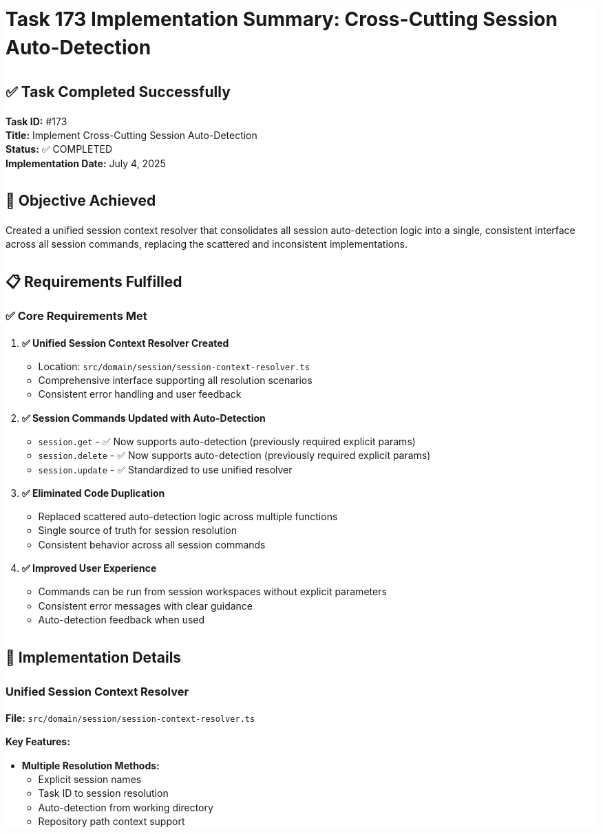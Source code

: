 # Task 173 Implementation Summary: Cross-Cutting Session Auto-Detection

## ✅ Task Completed Successfully

**Task ID:** #173  
**Title:** Implement Cross-Cutting Session Auto-Detection  
**Status:** ✅ COMPLETED  
**Implementation Date:** July 4, 2025

## 🎯 Objective Achieved

Created a unified session context resolver that consolidates all session auto-detection logic into a single, consistent interface across all session commands, replacing the scattered and inconsistent implementations.

## 📋 Requirements Fulfilled

### ✅ Core Requirements Met

1. **✅ Unified Session Context Resolver Created**
   - Location: `src/domain/session/session-context-resolver.ts`
   - Comprehensive interface supporting all resolution scenarios
   - Consistent error handling and user feedback

2. **✅ Session Commands Updated with Auto-Detection**
   - `session.get` - ✅ Now supports auto-detection (previously required explicit params)
   - `session.delete` - ✅ Now supports auto-detection (previously required explicit params)
   - `session.update` - ✅ Standardized to use unified resolver

3. **✅ Eliminated Code Duplication**
   - Replaced scattered auto-detection logic across multiple functions
   - Single source of truth for session resolution
   - Consistent behavior across all session commands

4. **✅ Improved User Experience**
   - Commands can be run from session workspaces without explicit parameters
   - Consistent error messages with clear guidance
   - Auto-detection feedback when used

## 🚀 Implementation Details

### Unified Session Context Resolver

**File:** `src/domain/session/session-context-resolver.ts`

**Key Features:**
- **Multiple Resolution Methods:**
  - Explicit session names
  - Task ID to session resolution  
  - Auto-detection from working directory
  - Repository path context support
